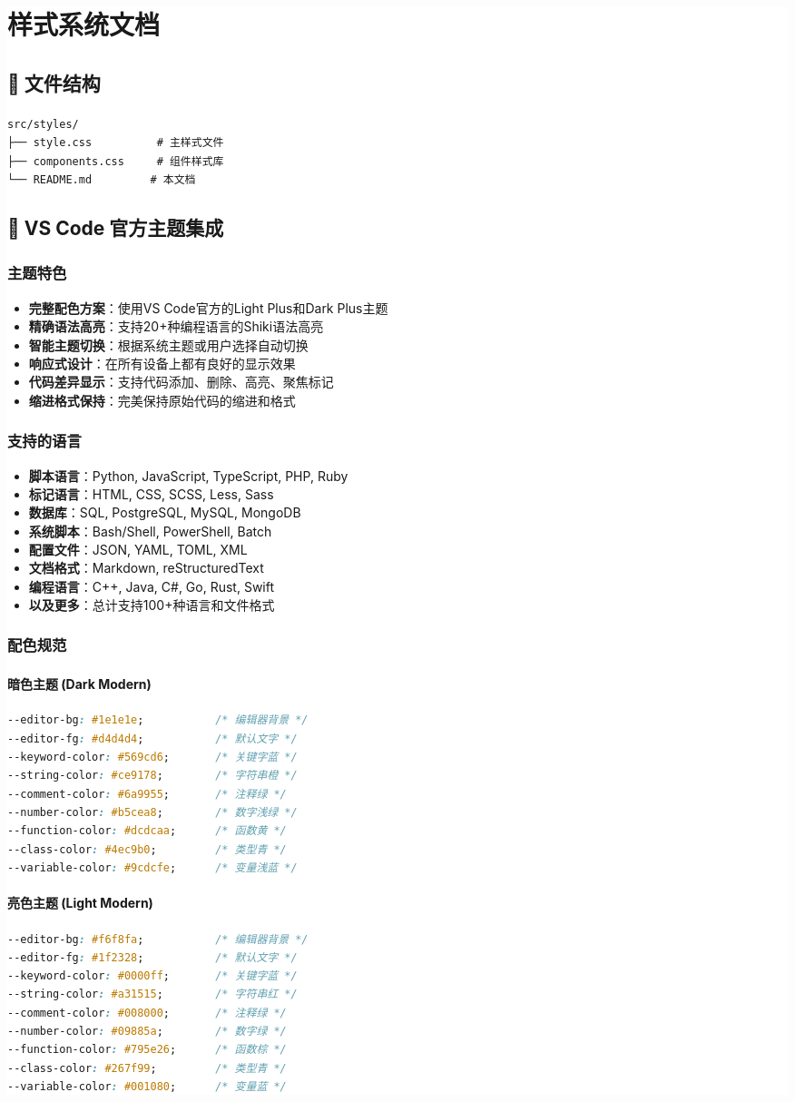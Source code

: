 # 样式系统文档

## 📁 文件结构

```
src/styles/
├── style.css          # 主样式文件
├── components.css     # 组件样式库
└── README.md         # 本文档
```

## 🎨 VS Code 官方主题集成

### 主题特色
- **完整配色方案**：使用VS Code官方的Light Plus和Dark Plus主题
- **精确语法高亮**：支持20+种编程语言的Shiki语法高亮
- **智能主题切换**：根据系统主题或用户选择自动切换
- **响应式设计**：在所有设备上都有良好的显示效果
- **代码差异显示**：支持代码添加、删除、高亮、聚焦标记
- **缩进格式保持**：完美保持原始代码的缩进和格式

### 支持的语言
- **脚本语言**：Python, JavaScript, TypeScript, PHP, Ruby
- **标记语言**：HTML, CSS, SCSS, Less, Sass
- **数据库**：SQL, PostgreSQL, MySQL, MongoDB
- **系统脚本**：Bash/Shell, PowerShell, Batch
- **配置文件**：JSON, YAML, TOML, XML
- **文档格式**：Markdown, reStructuredText
- **编程语言**：C++, Java, C#, Go, Rust, Swift
- **以及更多**：总计支持100+种语言和文件格式

### 配色规范

#### 暗色主题 (Dark Modern)
```css
--editor-bg: #1e1e1e;           /* 编辑器背景 */
--editor-fg: #d4d4d4;           /* 默认文字 */
--keyword-color: #569cd6;       /* 关键字蓝 */
--string-color: #ce9178;        /* 字符串橙 */
--comment-color: #6a9955;       /* 注释绿 */
--number-color: #b5cea8;        /* 数字浅绿 */
--function-color: #dcdcaa;      /* 函数黄 */
--class-color: #4ec9b0;         /* 类型青 */
--variable-color: #9cdcfe;      /* 变量浅蓝 */
```

#### 亮色主题 (Light Modern)
```css
--editor-bg: #f6f8fa;           /* 编辑器背景 */
--editor-fg: #1f2328;           /* 默认文字 */
--keyword-color: #0000ff;       /* 关键字蓝 */
--string-color: #a31515;        /* 字符串红 */
--comment-color: #008000;       /* 注释绿 */
--number-color: #09885a;        /* 数字绿 */
--function-color: #795e26;      /* 函数棕 */
--class-color: #267f99;         /* 类型青 */
--variable-color: #001080;      /* 变量蓝 */
```
